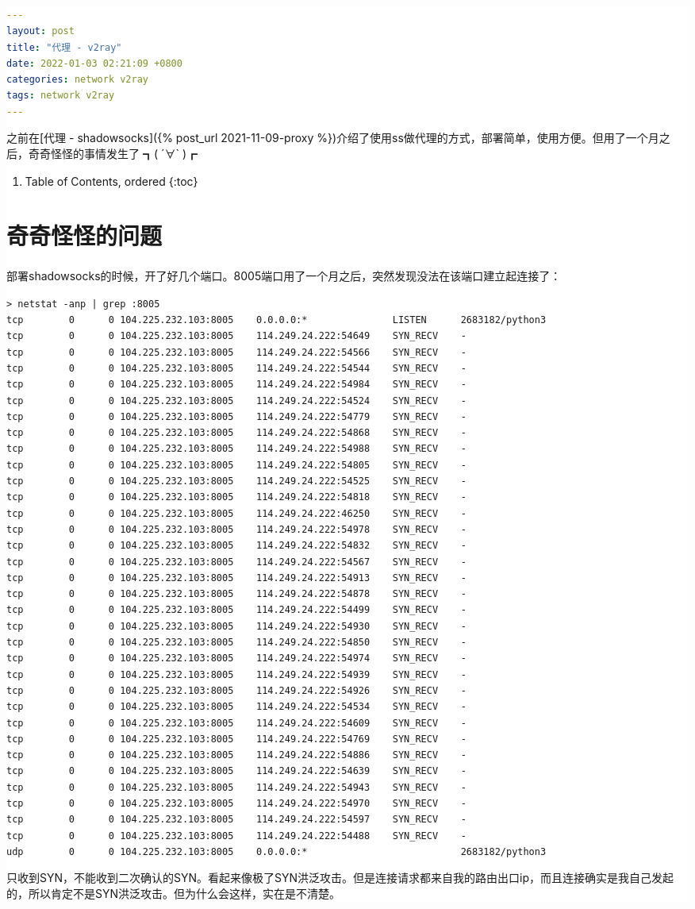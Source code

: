 ```yaml
---
layout: post
title: "代理 - v2ray"
date: 2022-01-03 02:21:09 +0800
categories: network v2ray
tags: network v2ray
---
```


之前在[代理 - shadowsocks]({% post_url 2021-11-09-proxy %})介绍了使用ss做代理的方式，部署简单，使用方便。但用了一个月之后，奇奇怪怪的事情发生了 ┓( ´∀` )┏

1. Table of Contents, ordered
{:toc}

# 奇奇怪怪的问题
部署shadowsocks的时候，开了好几个端口。8005端口用了一个月之后，突然发现没法在该端口建立起连接了：
```
> netstat -anp | grep :8005
tcp        0      0 104.225.232.103:8005    0.0.0.0:*               LISTEN      2683182/python3
tcp        0      0 104.225.232.103:8005    114.249.24.222:54649    SYN_RECV    -
tcp        0      0 104.225.232.103:8005    114.249.24.222:54566    SYN_RECV    -
tcp        0      0 104.225.232.103:8005    114.249.24.222:54544    SYN_RECV    -
tcp        0      0 104.225.232.103:8005    114.249.24.222:54984    SYN_RECV    -
tcp        0      0 104.225.232.103:8005    114.249.24.222:54524    SYN_RECV    -
tcp        0      0 104.225.232.103:8005    114.249.24.222:54779    SYN_RECV    -
tcp        0      0 104.225.232.103:8005    114.249.24.222:54868    SYN_RECV    -
tcp        0      0 104.225.232.103:8005    114.249.24.222:54988    SYN_RECV    -
tcp        0      0 104.225.232.103:8005    114.249.24.222:54805    SYN_RECV    -
tcp        0      0 104.225.232.103:8005    114.249.24.222:54525    SYN_RECV    -
tcp        0      0 104.225.232.103:8005    114.249.24.222:54818    SYN_RECV    -
tcp        0      0 104.225.232.103:8005    114.249.24.222:46250    SYN_RECV    -
tcp        0      0 104.225.232.103:8005    114.249.24.222:54978    SYN_RECV    -
tcp        0      0 104.225.232.103:8005    114.249.24.222:54832    SYN_RECV    -
tcp        0      0 104.225.232.103:8005    114.249.24.222:54567    SYN_RECV    -
tcp        0      0 104.225.232.103:8005    114.249.24.222:54913    SYN_RECV    -
tcp        0      0 104.225.232.103:8005    114.249.24.222:54878    SYN_RECV    -
tcp        0      0 104.225.232.103:8005    114.249.24.222:54499    SYN_RECV    -
tcp        0      0 104.225.232.103:8005    114.249.24.222:54930    SYN_RECV    -
tcp        0      0 104.225.232.103:8005    114.249.24.222:54850    SYN_RECV    -
tcp        0      0 104.225.232.103:8005    114.249.24.222:54974    SYN_RECV    -
tcp        0      0 104.225.232.103:8005    114.249.24.222:54939    SYN_RECV    -
tcp        0      0 104.225.232.103:8005    114.249.24.222:54926    SYN_RECV    -
tcp        0      0 104.225.232.103:8005    114.249.24.222:54534    SYN_RECV    -
tcp        0      0 104.225.232.103:8005    114.249.24.222:54609    SYN_RECV    -
tcp        0      0 104.225.232.103:8005    114.249.24.222:54769    SYN_RECV    -
tcp        0      0 104.225.232.103:8005    114.249.24.222:54886    SYN_RECV    -
tcp        0      0 104.225.232.103:8005    114.249.24.222:54639    SYN_RECV    -
tcp        0      0 104.225.232.103:8005    114.249.24.222:54943    SYN_RECV    -
tcp        0      0 104.225.232.103:8005    114.249.24.222:54970    SYN_RECV    -
tcp        0      0 104.225.232.103:8005    114.249.24.222:54597    SYN_RECV    -
tcp        0      0 104.225.232.103:8005    114.249.24.222:54488    SYN_RECV    -
udp        0      0 104.225.232.103:8005    0.0.0.0:*                           2683182/python3
```
只收到SYN，不能收到二次确认的SYN。看起来像极了SYN洪泛攻击。但是连接请求都来自我的路由出口ip，而且连接确实是我自己发起的，所以肯定不是SYN洪泛攻击。但为什么会这样，实在是不清楚。
